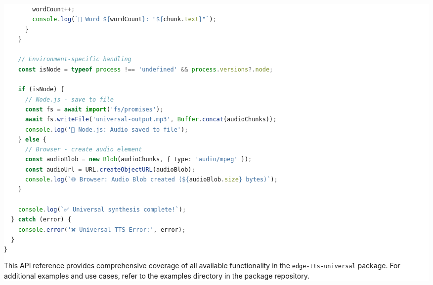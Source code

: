 ```typescript
        wordCount++;
        console.log(`📝 Word ${wordCount}: "${chunk.text}"`);
      }
    }

    // Environment-specific handling
    const isNode = typeof process !== 'undefined' && process.versions?.node;

    if (isNode) {
      // Node.js - save to file
      const fs = await import('fs/promises');
      await fs.writeFile('universal-output.mp3', Buffer.concat(audioChunks));
      console.log('💾 Node.js: Audio saved to file');
    } else {
      // Browser - create audio element
      const audioBlob = new Blob(audioChunks, { type: 'audio/mpeg' });
      const audioUrl = URL.createObjectURL(audioBlob);
      console.log(`🌐 Browser: Audio Blob created (${audioBlob.size} bytes)`);
    }

    console.log(`✅ Universal synthesis complete!`);
  } catch (error) {
    console.error('❌ Universal TTS Error:', error);
  }
}
```

This API reference provides comprehensive coverage of all available functionality in the `edge-tts-universal` package. For additional examples and use cases, refer to the examples directory in the package repository.
